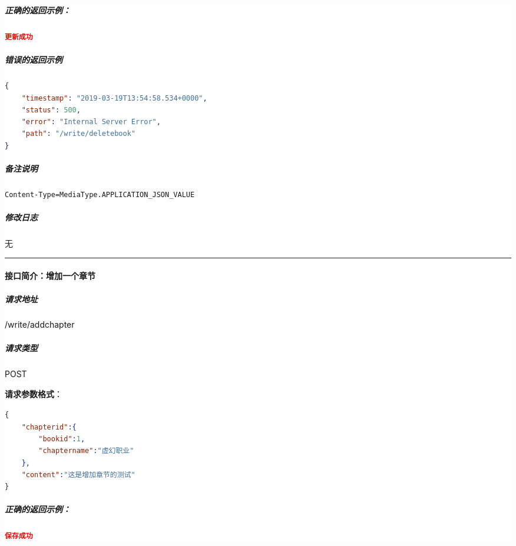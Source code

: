 ##### 正确的返回示例：

```json
更新成功
```



##### 错误的返回示例

```json
{
    "timestamp": "2019-03-19T13:54:58.534+0000",
    "status": 500,
    "error": "Internal Server Error",
    "path": "/write/deletebook"
}
```

##### 备注说明

`Content-Type=MediaType.APPLICATION_JSON_VALUE`

##### 修改日志

无

---



#### 接口简介：增加一个章节

##### 请求地址

/write/addchapter

##### 请求类型

POST

**请求参数格式**：

```json
{
    "chapterid":{
        "bookid":1,
        "chaptername":"虚幻职业"
    },
    "content":"这是增加章节的测试"
}
```

##### 正确的返回示例：

```json
保存成功
```

